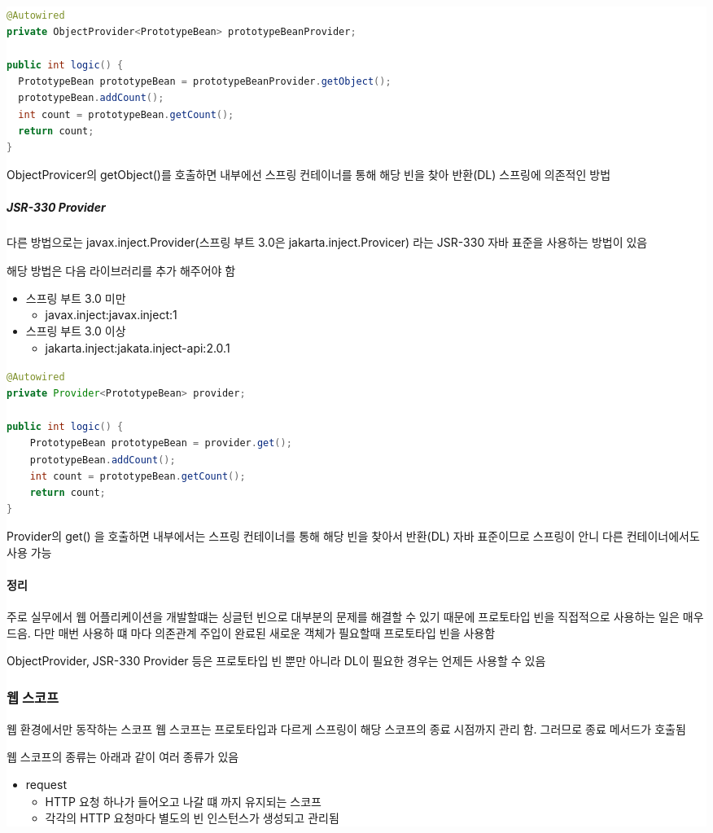 ```java
@Autowired
private ObjectProvider<PrototypeBean> prototypeBeanProvider;

public int logic() {
  PrototypeBean prototypeBean = prototypeBeanProvider.getObject();
  prototypeBean.addCount();
  int count = prototypeBean.getCount();
  return count;
}
```
 
ObjectProvicer의 getObject()를 호출하면 내부에선 스프링 컨테이너를 통해 해당 빈을 찾아 반환(DL)
스프링에 의존적인 방법

##### JSR-330 Provider
다른 방법으로는 javax.inject.Provider(스프링 부트 3.0은 jakarta.inject.Provicer) 라는 JSR-330 자바 표준을 사용하는 방법이 있음

해당 방법은 다음 라이브러리를 추가 해주어야 함
 - 스프링 부트 3.0 미만
   - javax.inject:javax.inject:1
 - 스프링 부트 3.0 이상
   - jakarta.inject:jakata.inject-api:2.0.1

```java
@Autowired
private Provider<PrototypeBean> provider;

public int logic() {
    PrototypeBean prototypeBean = provider.get();
    prototypeBean.addCount();
    int count = prototypeBean.getCount();
    return count;
}
```

Provider의 get() 을 호출하면 내부에서는 스프링 컨테이너를 통해 해당 빈을 찾아서 반환(DL)
자바 표준이므로 스프링이 안니 다른 컨테이너에서도 사용 가능

#### 정리
주로 실무에서 웹 어플리케이션을 개발할떄는 싱글턴 빈으로 대부분의 문제를 해결할 수 있기 때문에 프로토타입 빈을 직접적으로 사용하는 일은 매우 드음. 다만 매번 사용하 떄 마다 의존관계 주입이 완료된 새로운 객체가 필요할때 프로토타입 빈을 사용함

ObjectProvider, JSR-330 Provider 등은 프로토타입 빈 뿐만 아니라 DL이 필요한 경우는 언제든 사용할 수 있음

### 웹 스코프
웹 환경에서만 동작하는 스코프
웹 스코프는 프로토타입과 다르게 스프링이 해당 스코프의 종료 시점까지 관리 함. 그러므로 종료 메서드가 호출됨

웹 스코프의 종류는 아래과 같이 여러 종류가 있음
 - request
   - HTTP 요청 하나가 들어오고 나갈 떄 까지 유지되는 스코프
   - 각각의 HTTP 요청마다 별도의 빈 인스턴스가 생성되고 관리됨